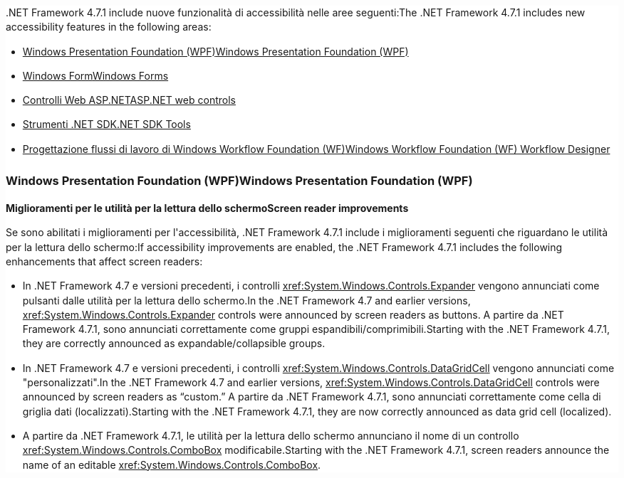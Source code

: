 <span data-ttu-id="4ec29-170">.NET Framework 4.7.1 include nuove funzionalità di accessibilità nelle aree seguenti:</span><span class="sxs-lookup"><span data-stu-id="4ec29-170">The .NET Framework 4.7.1 includes new accessibility features in the following areas:</span></span>

- [<span data-ttu-id="4ec29-171">Windows Presentation Foundation (WPF)</span><span class="sxs-lookup"><span data-stu-id="4ec29-171">Windows Presentation Foundation (WPF)</span></span>](#wpf471)

- [<span data-ttu-id="4ec29-172">Windows Form</span><span class="sxs-lookup"><span data-stu-id="4ec29-172">Windows Forms</span></span>](#winforms471)

- [<span data-ttu-id="4ec29-173">Controlli Web ASP.NET</span><span class="sxs-lookup"><span data-stu-id="4ec29-173">ASP.NET web controls</span></span>](#aspnet471)

- [<span data-ttu-id="4ec29-174">Strumenti .NET SDK</span><span class="sxs-lookup"><span data-stu-id="4ec29-174">.NET SDK Tools</span></span>](#tools471)

- [<span data-ttu-id="4ec29-175">Progettazione flussi di lavoro di Windows Workflow Foundation (WF)</span><span class="sxs-lookup"><span data-stu-id="4ec29-175">Windows Workflow Foundation (WF) Workflow Designer</span></span>](#wf471)

<a name="wpf471"></a>
### <a name="windows-presentation-foundation-wpf"></a><span data-ttu-id="4ec29-176">Windows Presentation Foundation (WPF)</span><span class="sxs-lookup"><span data-stu-id="4ec29-176">Windows Presentation Foundation (WPF)</span></span>

<span data-ttu-id="4ec29-177">**Miglioramenti per le utilità per la lettura dello schermo**</span><span class="sxs-lookup"><span data-stu-id="4ec29-177">**Screen reader improvements**</span></span>

<span data-ttu-id="4ec29-178">Se sono abilitati i miglioramenti per l'accessibilità, .NET Framework 4.7.1 include i miglioramenti seguenti che riguardano le utilità per la lettura dello schermo:</span><span class="sxs-lookup"><span data-stu-id="4ec29-178">If accessibility improvements are enabled, the .NET Framework 4.7.1 includes the following enhancements that affect screen readers:</span></span>

- <span data-ttu-id="4ec29-179">In .NET Framework 4.7 e versioni precedenti, i controlli <xref:System.Windows.Controls.Expander> vengono annunciati come pulsanti dalle utilità per la lettura dello schermo.</span><span class="sxs-lookup"><span data-stu-id="4ec29-179">In the .NET Framework 4.7 and earlier versions, <xref:System.Windows.Controls.Expander> controls were announced by screen readers as buttons.</span></span> <span data-ttu-id="4ec29-180">A partire da .NET Framework 4.7.1, sono annunciati correttamente come gruppi espandibili/comprimibili.</span><span class="sxs-lookup"><span data-stu-id="4ec29-180">Starting with the .NET Framework 4.7.1, they are correctly announced as expandable/collapsible groups.</span></span>

- <span data-ttu-id="4ec29-181">In .NET Framework 4.7 e versioni precedenti, i controlli <xref:System.Windows.Controls.DataGridCell> vengono annunciati come "personalizzati".</span><span class="sxs-lookup"><span data-stu-id="4ec29-181">In the .NET Framework 4.7 and earlier versions, <xref:System.Windows.Controls.DataGridCell> controls were announced by screen readers as “custom.”</span></span> <span data-ttu-id="4ec29-182">A partire da .NET Framework 4.7.1, sono annunciati correttamente come cella di griglia dati (localizzati).</span><span class="sxs-lookup"><span data-stu-id="4ec29-182">Starting with the .NET Framework 4.7.1, they are now correctly announced as data grid cell (localized).</span></span>
 
- <span data-ttu-id="4ec29-183">A partire da .NET Framework 4.7.1, le utilità per la lettura dello schermo annunciano il nome di un controllo <xref:System.Windows.Controls.ComboBox> modificabile.</span><span class="sxs-lookup"><span data-stu-id="4ec29-183">Starting with the .NET Framework 4.7.1, screen readers announce the name of an editable <xref:System.Windows.Controls.ComboBox>.</span></span>
